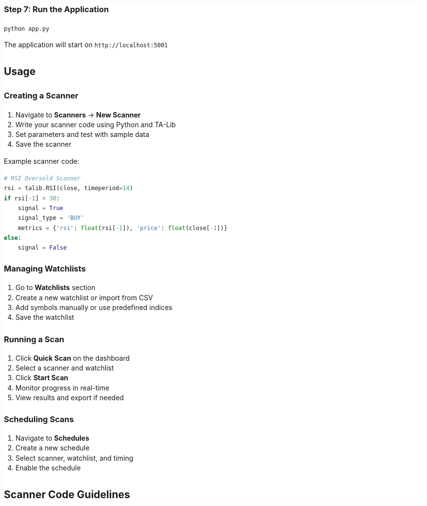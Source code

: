 ### Step 7: Run the Application

```bash
python app.py
```

The application will start on `http://localhost:5001`

## Usage

### Creating a Scanner

1. Navigate to **Scanners** → **New Scanner**
2. Write your scanner code using Python and TA-Lib
3. Set parameters and test with sample data
4. Save the scanner

Example scanner code:
```python
# RSI Oversold Scanner
rsi = talib.RSI(close, timeperiod=14)
if rsi[-1] < 30:
    signal = True
    signal_type = 'BUY'
    metrics = {'rsi': float(rsi[-1]), 'price': float(close[-1])}
else:
    signal = False
```

### Managing Watchlists

1. Go to **Watchlists** section
2. Create a new watchlist or import from CSV
3. Add symbols manually or use predefined indices
4. Save the watchlist

### Running a Scan

1. Click **Quick Scan** on the dashboard
2. Select a scanner and watchlist
3. Click **Start Scan**
4. Monitor progress in real-time
5. View results and export if needed

### Scheduling Scans

1. Navigate to **Schedules**
2. Create a new schedule
3. Select scanner, watchlist, and timing
4. Enable the schedule

## Scanner Code Guidelines
